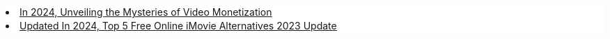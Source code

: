 <li><a href="https://youtube-stream.techidaily.com/in-2024-unveiling-the-mysteries-of-video-monetization/"><u>In 2024, Unveiling the Mysteries of Video Monetization</u></a></li>
<li><a href="https://smart-video-editing.techidaily.com/updated-in-2024-top-5-free-online-imovie-alternatives-2023-update/"><u>Updated In 2024, Top 5 Free Online iMovie Alternatives 2023 Update</u></a></li>
</ul></div>


